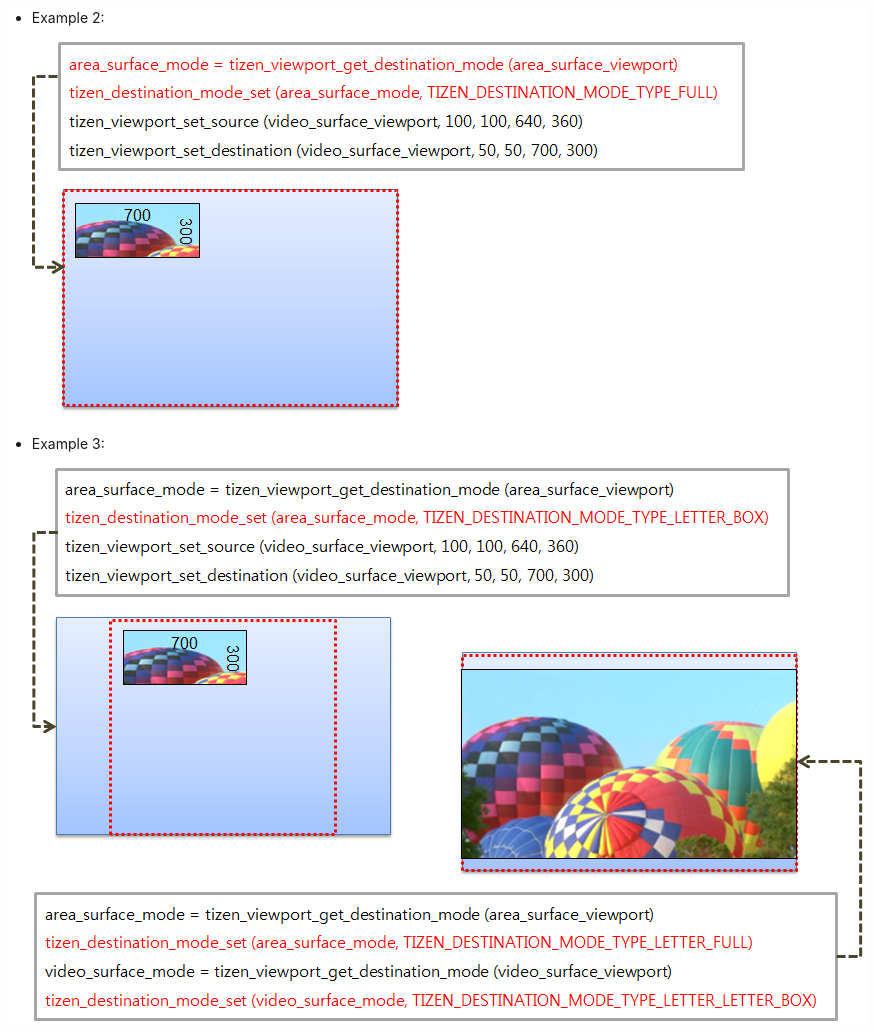 - Example 2:

  ![Viewport example 2](media/tizen-viewport-ex2.png)

- Example 3:

  ![Viewport example 3](media/tizen-viewport-ex3.png)
